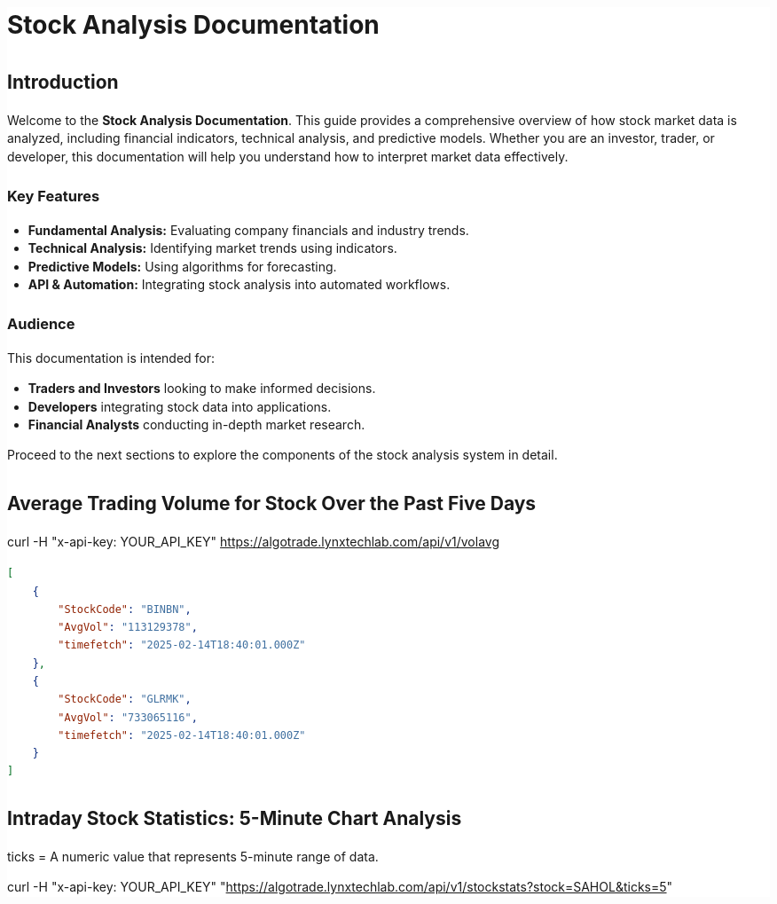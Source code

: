 
# Stock Analysis Documentation

## Introduction

Welcome to the **Stock Analysis Documentation**. This guide provides a comprehensive overview of how stock market data is analyzed, including financial indicators, technical analysis, and predictive models. Whether you are an investor, trader, or developer, this documentation will help you understand how to interpret market data effectively.

### Key Features

- **Fundamental Analysis:** Evaluating company financials and industry trends.
- **Technical Analysis:** Identifying market trends using indicators.
- **Predictive Models:** Using algorithms for forecasting.
- **API & Automation:** Integrating stock analysis into automated workflows.

### Audience

This documentation is intended for:
- **Traders and Investors** looking to make informed decisions.
- **Developers** integrating stock data into applications.
- **Financial Analysts** conducting in-depth market research.

Proceed to the next sections to explore the components of the stock analysis system in detail.

## Average Trading Volume for Stock Over the Past Five Days

curl -H "x-api-key: YOUR_API_KEY" https://algotrade.lynxtechlab.com/api/v1/volavg

```json
[
    {
        "StockCode": "BINBN",
        "AvgVol": "113129378",
        "timefetch": "2025-02-14T18:40:01.000Z"
    },
    {
        "StockCode": "GLRMK",
        "AvgVol": "733065116",
        "timefetch": "2025-02-14T18:40:01.000Z"
    }
]
```

## Intraday Stock Statistics: 5-Minute Chart Analysis

ticks = A numeric value that represents 5-minute range of data.

curl -H "x-api-key: YOUR_API_KEY" "https://algotrade.lynxtechlab.com/api/v1/stockstats?stock=SAHOL&ticks=5"
